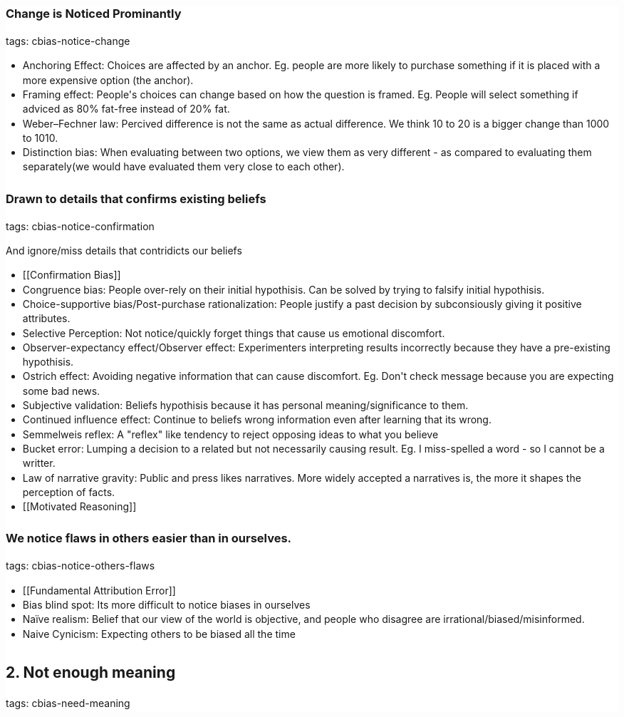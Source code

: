 ### Change is Noticed Prominantly

tags: cbias-notice-change

- Anchoring Effect: Choices are affected by an anchor. Eg. people are more likely to purchase something if it is placed with a more expensive option (the anchor).
- Framing effect: People's choices can change based on how the question is framed. Eg. People will select something if adviced as 80% fat-free instead of 20% fat.
- Weber–Fechner law: Percived difference is not the same as actual difference. We think 10 to 20 is a bigger change than 1000 to 1010.
- Distinction bias: When evaluating between two options, we view them as very different - as compared to evaluating them separately(we would have evaluated them very close to each other).

### Drawn to details that confirms existing beliefs

tags: cbias-notice-confirmation

And ignore/miss details that contridicts our beliefs

- [[Confirmation Bias]]
- Congruence bias: People over-rely on their initial hypothisis. Can be solved by trying to falsify initial hypothisis.
- Choice-supportive bias/Post-purchase rationalization: People justify a past decision by subconsiously giving it positive attributes.
- Selective Perception: Not notice/quickly forget things that cause us emotional discomfort. 
- Observer-expectancy effect/Observer effect: Experimenters interpreting results incorrectly because they have a pre-existing hypothisis.
- Ostrich effect: Avoiding negative information that can cause discomfort. Eg. Don't check message because you are expecting some bad news.
- Subjective validation: Beliefs hypothisis because it has personal meaning/significance to them.
- Continued influence effect: Continue to beliefs wrong information even after learning that its wrong.
- Semmelweis reflex: A "reflex" like tendency to reject opposing ideas to what you believe
- Bucket error: Lumping a decision to a related but not necessarily causing result. Eg. I miss-spelled a word - so I cannot be a writter.
- Law of narrative gravity: Public and press likes narratives. More widely accepted a narratives is, the more it shapes the perception of facts.
- [[Motivated Reasoning]]

### We notice flaws in others easier than in ourselves.

tags: cbias-notice-others-flaws

- [[Fundamental Attribution Error]]
- Bias blind spot: Its more difficult to notice biases in ourselves
- Naïve realism: Belief that our view of the world is objective, and people who disagree are irrational/biased/misinformed.
- Naive Cynicism: Expecting others to be biased all the time

## 2. Not enough meaning

tags: cbias-need-meaning
